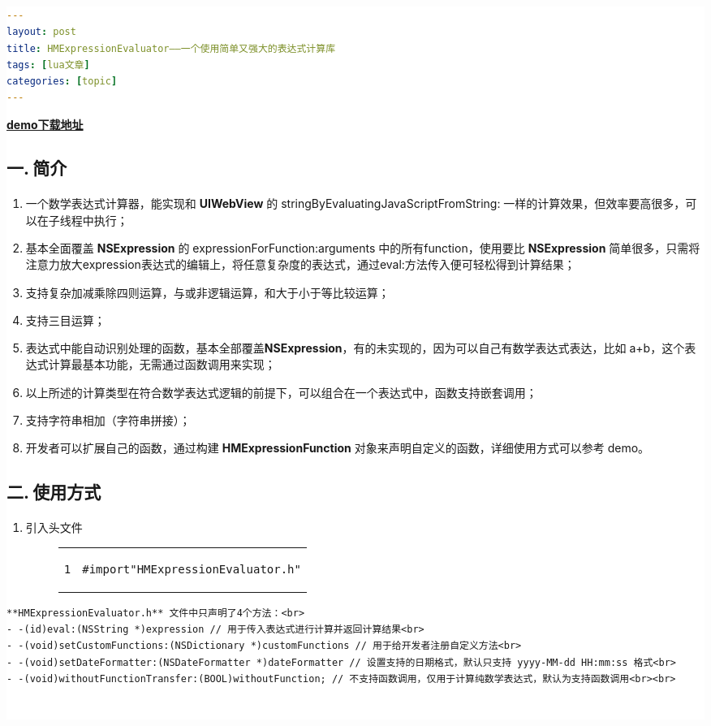```yaml
---
layout: post
title: HMExpressionEvaluator——一个使用简单又强大的表达式计算库 
tags: [lua文章]
categories: [topic]
---
```

<p><a href="https://github.com/IOSLittleWhite/HMExpressionEvaluator" target="_blank" rel="external noopener noreferrer"> <strong>demo下载地址</strong></a></p>
<h2 id="一-简介"><a href="#一-简介" class="headerlink" title="一. 简介"></a>一. 简介</h2><ol>
<li><p>一个数学表达式计算器，能实现和 <strong>UIWebView</strong> 的 stringByEvaluatingJavaScriptFromString: 一样的计算效果，但效率要高很多，可以在子线程中执行；</p>
</li>
<li><p>基本全面覆盖 <strong>NSExpression</strong> 的 expressionForFunction:arguments 中的所有function，使用要比 <strong>NSExpression</strong> 简单很多，只需将注意力放大expression表达式的编辑上，将任意复杂度的表达式，通过eval:方法传入便可轻松得到计算结果；</p>
</li>
<li><p>支持复杂加减乘除四则运算，与或非逻辑运算，和大于小于等比较运算；</p>
</li>
<li><p>支持三目运算；</p>
</li>
<li><p>表达式中能自动识别处理的函数，基本全部覆盖<strong>NSExpression</strong>，有的未实现的，因为可以自己有数学表达式表达，比如 a+b，这个表达式计算最基本功能，无需通过函数调用来实现；</p>
</li>
<li><p>以上所述的计算类型在符合数学表达式逻辑的前提下，可以组合在一个表达式中，函数支持嵌套调用；</p>
</li>
<li><p>支持字符串相加（字符串拼接）；</p>
</li>
<li><p>开发者可以扩展自己的函数，通过构建 <strong>HMExpressionFunction</strong> 对象来声明自定义的函数，详细使用方式可以参考 demo。</p>
</li>
</ol>
<h2 id="二-使用方式"><a href="#二-使用方式" class="headerlink" title="二. 使用方式"></a>二. 使用方式</h2><ol>
<li><p>引入头文件</p>
 <figure class="highlight plain"><table><tbody><tr><td class="gutter"><pre><div class="line">1</div></pre></td><td class="code"><pre><div class="line">#import&#34;HMExpressionEvaluator.h&#34;</div></pre></td></tr></tbody></table></figure>
</li>
</ol>
<pre><code>**HMExpressionEvaluator.h** 文件中只声明了4个方法：&lt;br&gt;
- -(id)eval:(NSString *)expression // 用于传入表达式进行计算并返回计算结果&lt;br&gt;
- -(void)setCustomFunctions:(NSDictionary *)customFunctions // 用于给开发者注册自定义方法&lt;br&gt;
- -(void)setDateFormatter:(NSDateFormatter *)dateFormatter // 设置支持的日期格式，默认只支持 yyyy-MM-dd HH:mm:ss 格式&lt;br&gt;
- -(void)withoutFunctionTransfer:(BOOL)withoutFunction; // 不支持函数调用，仅用于计算纯数学表达式，默认为支持函数调用&lt;br&gt;&lt;br&gt;